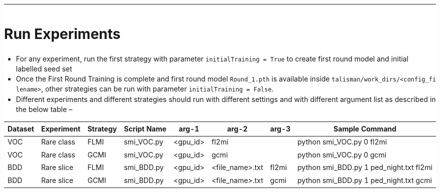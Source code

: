 <hr>

# Run Experiments
* For any experiment, run the first strategy with parameter `initialTraining = True` to create first round model and initial labelled seed set
* Once the First Round Training is complete and first round model `Round_1.pth` is available inside `talisman/work_dirs/<config_filename>`, other strategies can be run with parameter `initialTraining = False`.
* Different experiments and different strategies should run with different settings and with different argument list as described in the below table –

Dataset | Experiment | Strategy | Script Name | arg-1 | arg-2 | arg-3 | Sample Command
--------|---------|----------|-------------|-------|-------|-------|----------------
VOC | Rare class | FLMI | smi_VOC.py | <gpu_id> | fl2mi | | python smi_VOC.py 0 fl2mi
VOC | Rare class | GCMI | smi_VOC.py | <gpu_id> | gcmi | | python smi_VOC.py 0 gcmi
BDD | Rare slice | FLMI | smi_BDD.py | <gpu_id> | <file_name>.txt |  fl2mi | python smi_BDD.py 1  ped_night.txt fl2mi
BDD | Rare slice | GCMI | smi_BDD.py | <gpu_id> | <file_name>.txt |  gcmi | python smi_BDD.py 1  ped_night.txt gcmi

